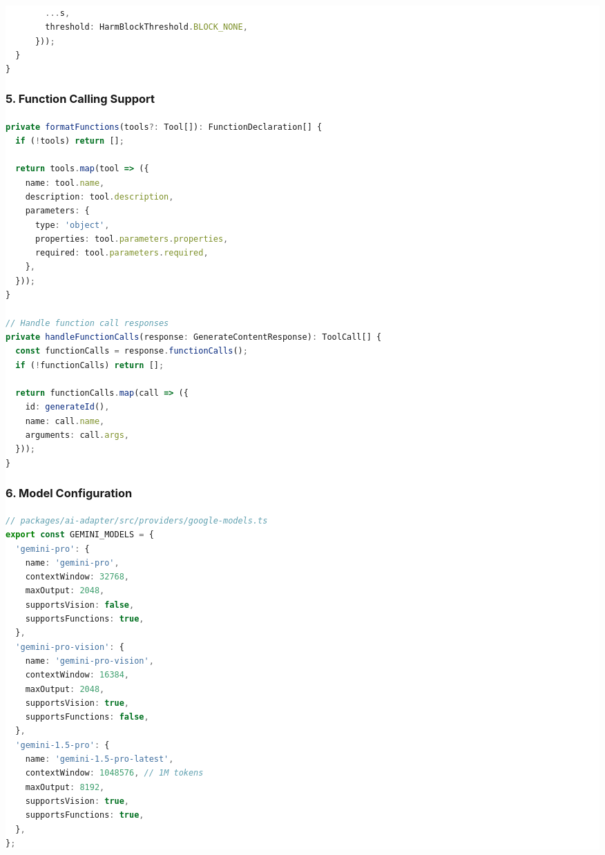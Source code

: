 ```typescript
        ...s,
        threshold: HarmBlockThreshold.BLOCK_NONE,
      }));
  }
}
```

### 5. Function Calling Support
```typescript
private formatFunctions(tools?: Tool[]): FunctionDeclaration[] {
  if (!tools) return [];
  
  return tools.map(tool => ({
    name: tool.name,
    description: tool.description,
    parameters: {
      type: 'object',
      properties: tool.parameters.properties,
      required: tool.parameters.required,
    },
  }));
}

// Handle function call responses
private handleFunctionCalls(response: GenerateContentResponse): ToolCall[] {
  const functionCalls = response.functionCalls();
  if (!functionCalls) return [];
  
  return functionCalls.map(call => ({
    id: generateId(),
    name: call.name,
    arguments: call.args,
  }));
}
```

### 6. Model Configuration
```typescript
// packages/ai-adapter/src/providers/google-models.ts
export const GEMINI_MODELS = {
  'gemini-pro': {
    name: 'gemini-pro',
    contextWindow: 32768,
    maxOutput: 2048,
    supportsVision: false,
    supportsFunctions: true,
  },
  'gemini-pro-vision': {
    name: 'gemini-pro-vision',
    contextWindow: 16384,
    maxOutput: 2048,
    supportsVision: true,
    supportsFunctions: false,
  },
  'gemini-1.5-pro': {
    name: 'gemini-1.5-pro-latest',
    contextWindow: 1048576, // 1M tokens
    maxOutput: 8192,
    supportsVision: true,
    supportsFunctions: true,
  },
};
```
